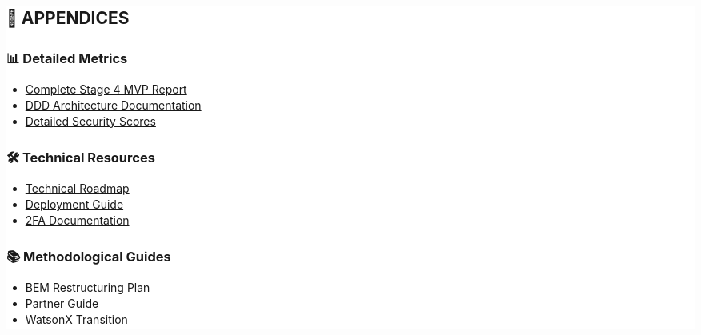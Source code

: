 
## 📎 **APPENDICES**

### 📊 **Detailed Metrics**
- [Complete Stage 4 MVP Report](./RAPPORT_STAGE_4_MVP_DEVELOPMENT_EXECUTION.md)
- [DDD Architecture Documentation](./ARCHITECTURE_DDD_ALGORITHMES_INTELLIGENTS.md)
- [Detailed Security Scores](./DOCUMENTATION_COMPLETE_CARDIOBOT_V2.md)

### 🛠️ **Technical Resources**
- [Technical Roadmap](./ROADMAP_TECHNIQUE.md)
- [Deployment Guide](./GUIDE_DEPLOIEMENT_GITHUB_REGISTRY.md)
- [2FA Documentation](./IMPLEMENTATION_JWT_2FA_COMPLETE.md)

### 📚 **Methodological Guides**
- [BEM Restructuring Plan](./PLAN_RESTRUCTURATION_BEM_CARDIOBOT.md)
- [Partner Guide](./GUIDE_PARTENAIRES.md)
- [WatsonX Transition](./Transition_CardioBot.md) 